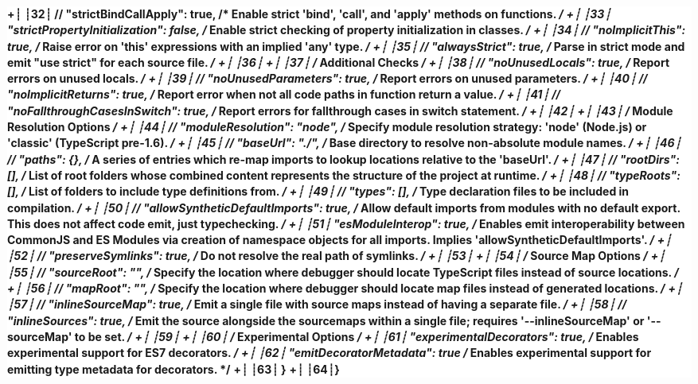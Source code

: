 <b>+┊  ┊32┊    // &quot;strictBindCallApply&quot;: true,           /* Enable strict &#x27;bind&#x27;, &#x27;call&#x27;, and &#x27;apply&#x27; methods on functions. */</b>
<b>+┊  ┊33┊    &quot;strictPropertyInitialization&quot;: false,    /* Enable strict checking of property initialization in classes. */</b>
<b>+┊  ┊34┊    // &quot;noImplicitThis&quot;: true,                /* Raise error on &#x27;this&#x27; expressions with an implied &#x27;any&#x27; type. */</b>
<b>+┊  ┊35┊    // &quot;alwaysStrict&quot;: true,                  /* Parse in strict mode and emit &quot;use strict&quot; for each source file. */</b>
<b>+┊  ┊36┊</b>
<b>+┊  ┊37┊    /* Additional Checks */</b>
<b>+┊  ┊38┊    // &quot;noUnusedLocals&quot;: true,                /* Report errors on unused locals. */</b>
<b>+┊  ┊39┊    // &quot;noUnusedParameters&quot;: true,            /* Report errors on unused parameters. */</b>
<b>+┊  ┊40┊    // &quot;noImplicitReturns&quot;: true,             /* Report error when not all code paths in function return a value. */</b>
<b>+┊  ┊41┊    // &quot;noFallthroughCasesInSwitch&quot;: true,    /* Report errors for fallthrough cases in switch statement. */</b>
<b>+┊  ┊42┊</b>
<b>+┊  ┊43┊    /* Module Resolution Options */</b>
<b>+┊  ┊44┊    // &quot;moduleResolution&quot;: &quot;node&quot;,            /* Specify module resolution strategy: &#x27;node&#x27; (Node.js) or &#x27;classic&#x27; (TypeScript pre-1.6). */</b>
<b>+┊  ┊45┊    // &quot;baseUrl&quot;: &quot;./&quot;,                       /* Base directory to resolve non-absolute module names. */</b>
<b>+┊  ┊46┊    // &quot;paths&quot;: {},                           /* A series of entries which re-map imports to lookup locations relative to the &#x27;baseUrl&#x27;. */</b>
<b>+┊  ┊47┊    // &quot;rootDirs&quot;: [],                        /* List of root folders whose combined content represents the structure of the project at runtime. */</b>
<b>+┊  ┊48┊    // &quot;typeRoots&quot;: [],                       /* List of folders to include type definitions from. */</b>
<b>+┊  ┊49┊    // &quot;types&quot;: [],                           /* Type declaration files to be included in compilation. */</b>
<b>+┊  ┊50┊    // &quot;allowSyntheticDefaultImports&quot;: true,  /* Allow default imports from modules with no default export. This does not affect code emit, just typechecking. */</b>
<b>+┊  ┊51┊    &quot;esModuleInterop&quot;: true,                  /* Enables emit interoperability between CommonJS and ES Modules via creation of namespace objects for all imports. Implies &#x27;allowSyntheticDefaultImports&#x27;. */</b>
<b>+┊  ┊52┊    // &quot;preserveSymlinks&quot;: true,              /* Do not resolve the real path of symlinks. */</b>
<b>+┊  ┊53┊</b>
<b>+┊  ┊54┊    /* Source Map Options */</b>
<b>+┊  ┊55┊    // &quot;sourceRoot&quot;: &quot;&quot;,                      /* Specify the location where debugger should locate TypeScript files instead of source locations. */</b>
<b>+┊  ┊56┊    // &quot;mapRoot&quot;: &quot;&quot;,                         /* Specify the location where debugger should locate map files instead of generated locations. */</b>
<b>+┊  ┊57┊    // &quot;inlineSourceMap&quot;: true,               /* Emit a single file with source maps instead of having a separate file. */</b>
<b>+┊  ┊58┊    // &quot;inlineSources&quot;: true,                 /* Emit the source alongside the sourcemaps within a single file; requires &#x27;--inlineSourceMap&#x27; or &#x27;--sourceMap&#x27; to be set. */</b>
<b>+┊  ┊59┊</b>
<b>+┊  ┊60┊    /* Experimental Options */</b>
<b>+┊  ┊61┊    &quot;experimentalDecorators&quot;: true,           /* Enables experimental support for ES7 decorators. */</b>
<b>+┊  ┊62┊    &quot;emitDecoratorMetadata&quot;: true             /* Enables experimental support for emitting type metadata for decorators. */</b>
<b>+┊  ┊63┊  }</b>
<b>+┊  ┊64┊}</b>
</pre>
